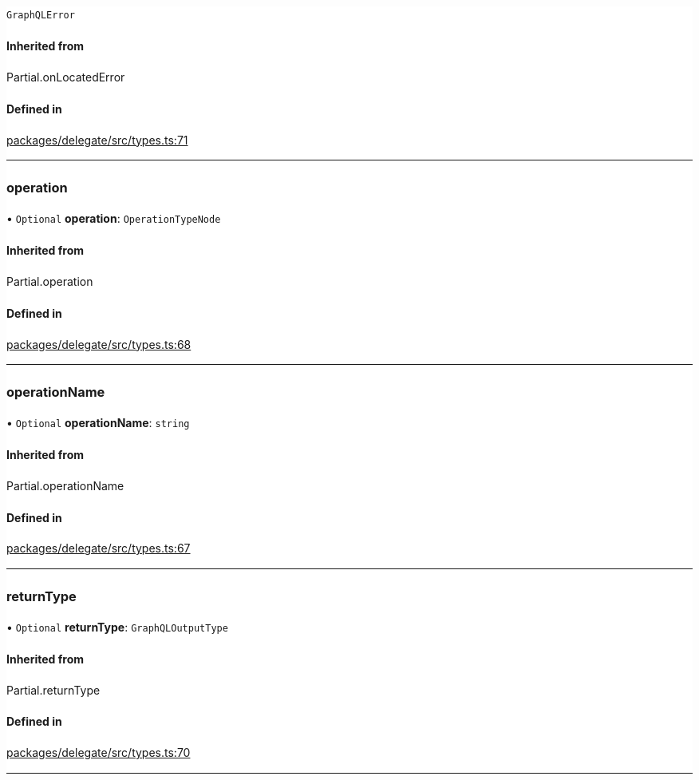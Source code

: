 `GraphQLError`

#### Inherited from

Partial.onLocatedError

#### Defined in

[packages/delegate/src/types.ts:71](https://github.com/ardatan/graphql-tools/blob/master/packages/delegate/src/types.ts#L71)

---

### operation

• `Optional` **operation**: `OperationTypeNode`

#### Inherited from

Partial.operation

#### Defined in

[packages/delegate/src/types.ts:68](https://github.com/ardatan/graphql-tools/blob/master/packages/delegate/src/types.ts#L68)

---

### operationName

• `Optional` **operationName**: `string`

#### Inherited from

Partial.operationName

#### Defined in

[packages/delegate/src/types.ts:67](https://github.com/ardatan/graphql-tools/blob/master/packages/delegate/src/types.ts#L67)

---

### returnType

• `Optional` **returnType**: `GraphQLOutputType`

#### Inherited from

Partial.returnType

#### Defined in

[packages/delegate/src/types.ts:70](https://github.com/ardatan/graphql-tools/blob/master/packages/delegate/src/types.ts#L70)

---

